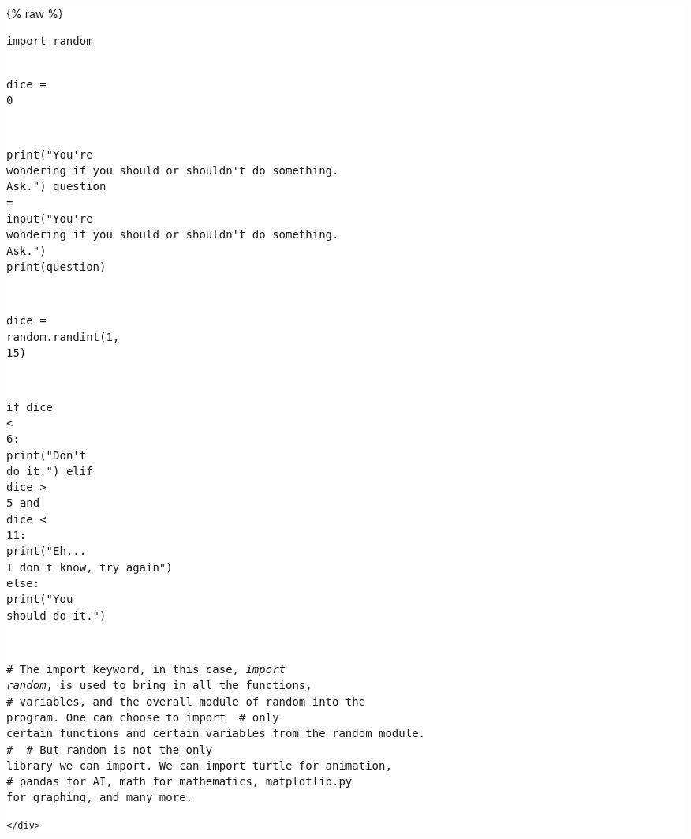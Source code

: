 </div>
</div>
</div>
    {% raw %}
    
<div class="cell border-box-sizing code_cell rendered">
<div class="input">

<div class="inner_cell">
    <div class="input_area">
<div class=" highlight hl-ipython3"><pre><span></span><span class="kn">import</span> <span class="nn">random</span>

<span class="n">dice</span> <span class="o">=</span> <span class="mi">0</span>

<span class="nb">print</span><span class="p">(</span><span class="s2">&quot;You&#39;re wondering if you should or shouldn&#39;t do something. Ask.&quot;</span><span class="p">)</span>
<span class="n">question</span> <span class="o">=</span> <span class="nb">input</span><span class="p">(</span><span class="s2">&quot;You&#39;re wondering if you should or shouldn&#39;t do something. Ask.&quot;</span><span class="p">)</span>
<span class="nb">print</span><span class="p">(</span><span class="n">question</span><span class="p">)</span>

<span class="n">dice</span> <span class="o">=</span> <span class="n">random</span><span class="o">.</span><span class="n">randint</span><span class="p">(</span><span class="mi">1</span><span class="p">,</span> <span class="mi">15</span><span class="p">)</span>

<span class="k">if</span> <span class="n">dice</span> <span class="o">&lt;</span> <span class="mi">6</span><span class="p">:</span>
    <span class="nb">print</span><span class="p">(</span><span class="s2">&quot;Don&#39;t do it.&quot;</span><span class="p">)</span>
<span class="k">elif</span> <span class="n">dice</span> <span class="o">&gt;</span> <span class="mi">5</span> <span class="ow">and</span> <span class="n">dice</span> <span class="o">&lt;</span> <span class="mi">11</span><span class="p">:</span>
    <span class="nb">print</span><span class="p">(</span><span class="s2">&quot;Eh... I don&#39;t know, try again&quot;</span><span class="p">)</span>
<span class="k">else</span><span class="p">:</span>
    <span class="nb">print</span><span class="p">(</span><span class="s2">&quot;You should do it.&quot;</span><span class="p">)</span>
    


<span class="c1"># The import keyword, in this case, *import random*, is used to bring in all the functions, </span>
<span class="c1"># variables, and the overall module of random into the program. One can choose to import </span>
<span class="c1"># only certain functions and certain variables from the random module. </span>
<span class="c1"># </span>
<span class="c1"># But random is not the only library we can import. We can import turtle for animation, </span>
<span class="c1"># pandas for AI, math for  mathematics, matplotlib.py for graphing, and many more.</span>
</pre></div>

    </div>
</div>
</div>


